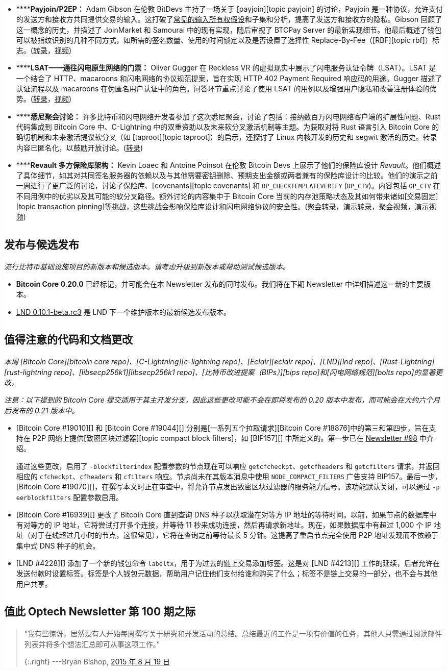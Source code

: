 - ******Payjoin/P2EP：** Adam Gibson 在伦敦 BitDevs 主持了一场关于 [payjoin][topic payjoin] 的讨论，Payjoin 是一种协议，允许支付的发送方和接收方共同提供交易的输入。这打破了[常见的输入所有权假设][common input ownership assumption]和子集和分析，提高了发送方和接收方的隐私。Gibson 回顾了这一概念的历史，并描述了 JoinMarket 和 Samourai 中的现有实现，随后审视了 BTCPay Server 的最新实现细节。他最后概述了钱包可以被指纹识别的几种不同方式，如所需的签名数量、使用的时间锁定以及是否设置了选择性 Replace-By-Fee（[RBF][topic rbf]）标志。([转录][gibson xs]，[视频][gibson vid])

- ******LSAT——通往闪电原生网络的门票：** Oliver Gugger 在 Reckless VR 的虚拟现实中展示了闪电服务认证令牌（LSAT）。LSAT 是一个结合了 HTTP、macaroons 和闪电网络的协议规范提案，旨在实现 HTTP 402 Payment Required 响应码的用途。Gugger 描述了认证流程以及 macaroons 在伪匿名用户认证中的角色。问答环节重点讨论了使用 LSAT 的用例以及增强用户隐私和改善注册体验的优势。([转录](https://diyhpl.us/wiki/transcripts/vr-bitcoin/2020-05-16-oliver-gugger-lsat/)，[视频](https://www.youtube.com/watch?v=IW08RJUpzw0))

- ******悉尼聚会讨论：** 许多比特币和闪电网络开发者参加了这次悉尼聚会，讨论了包括：接纳数百万闪电网络客户端的扩展性问题、Rust 代码集成到 Bitcoin Core 中、C-Lightning 中的双重资助以及未来软分叉激活机制等主题。为获取对将 Rust 语言引入 Bitcoin Core 的确切机制和未来激活提议软分叉（如 [taproot][topic taproot]）的启示，还探讨了 Linux 内核开发的历史和 segwit 激活的历史。转录内容已匿名化，以鼓励开放讨论。([转录][sydney xs])

- ******Revault 多方保险库架构：** Kevin Loaec 和 Antoine Poinsot 在伦敦 Bitcoin Devs 上展示了他们的保险库设计 *Revault*。他们概述了具体细节，如其对共同签名服务器的依赖以及与其他需要密钥删除、预期支出金额或两者兼有的保险库设计的比较。他们的演示之前一周进行了更广泛的讨论，讨论了保险库、[covenants][topic covenants] 和 `OP_CHECKTEMPLATEVERIFY` (`OP_CTV`)。内容包括 `OP_CTV` 在不同用例中的优劣以及其可能的软分叉路径。额外讨论的内容集中于 Bitcoin Core 当前的内存池策略状态及其如何带来诸如[交易固定][topic transaction pinning]等挑战，这些挑战会影响保险库设计和闪电网络协议的安全性。([聚会转录][london xs]，[演示转录][revault xs]，[聚会视频][london vid]，[演示视频][revault vid])

## 发布与候选发布

*流行比特币基础设施项目的新版本和候选版本。请考虑升级到新版本或帮助测试候选版本。*

- **Bitcoin Core 0.20.0** 已经标记，并可能会在本 Newsletter 发布的同时发布。我们将在下期 Newsletter 中详细描述这一新的主要版本。

- [LND 0.10.1-beta.rc3][] 是 LND 下一个维护版本的最新候选发布版本。

## 值得注意的代码和文档更改

*本周 [Bitcoin Core][bitcoin core repo]、[C-Lightning][c-lightning repo]、[Eclair][eclair repo]、[LND][lnd repo]、[Rust-Lightning][rust-lightning repo]、[libsecp256k1][libsecp256k1 repo]、[比特币改进提案（BIPs）][bips repo]和[闪电网络规范][bolts repo]的显著更改。*

*注意：以下提到的 Bitcoin Core 提交适用于其主开发分支，因此这些更改可能不会在即将发布的 0.20 版本中发布，而可能会在大约六个月后发布的 0.21 版本中。*

- [Bitcoin Core #19010][] 和 [Bitcoin Core #19044][] 分别是[一系列五个拉取请求][Bitcoin Core #18876]中的第三和第四步，旨在支持在 P2P 网络上提供[致密区块过滤器][topic compact block filters]，如 [BIP157][] 中所定义的。第一步已在 [Newsletter #98][news98 bitcoin core 18877] 中介绍。

  通过这些更改，启用了 `-blockfilterindex` 配置参数的节点现在可以响应 `getcfcheckpt`、`getcfheaders` 和 `getcfilters` 请求，并返回相应的 `cfcheckpt`、`cfheaders` 和 `cfilters` 响应。节点尚未在其版本消息中使用 `NODE_COMPACT_FILTERS` 广告支持 BIP157。最后一步，[Bitcoin Core #19070][]，在撰写本文时正在审查中，将允许节点发出致密区块过滤器的服务能力信号。该功能默认关闭，可以通过 `-peerblockfilters` 配置参数启用。

- [Bitcoin Core #16939][] 更改了 Bitcoin Core 直到查询 DNS 种子以获取潜在对等方 IP 地址的等待时间。以前，如果节点的数据库中有对等方的 IP 地址，它将尝试打开多个连接，并等待 11 秒来成功连接，然后再请求新地址。现在，如果数据库中有超过 1,000 个 IP 地址（对于在线超过几小时的节点，这很常见），它将在查询之前等待最长 5 分钟。这提高了重启节点完全使用 P2P 地址发现而不依赖于集中式 DNS 种子的机会。

- [LND #4228][] 添加了一个新的钱包命令 `labeltx`，用于为过去的链上交易添加标签。这是对 [LND #4213][] 工作的延续，后者允许在发送付款时设置标签。标签是个人钱包元数据，帮助用户记住他们支付给谁和购买了什么；标签不是链上交易的一部分，也不会与其他用户共享。

## 值此 Optech Newsletter 第 100 期之际

> “我有些惊讶，居然没有人开始每周撰写关于研究和开发活动的总结。总结最近的工作是一项有价值的任务，其他人只需通过阅读邮件列表并将多个想法汇总即可从事这项工作。”
>
> {:.right}
> ---Bryan Bishop, [2015 年 8 月 19 日][bishop summaries]


[bitcoin core 0.20.0]: https://bitcoincore.org/bin/bitcoin-core-0.20.0
[lnd 0.10.1-beta.rc3]: https://github.com/lightningnetwork/lnd/releases/tag/v0.10.1-beta.rc3
[bishop summaries]: https://gnusha.org/url/https://lists.linuxfoundation.org/pipermail/bitcoin-dev/2015-August/010488.html
[news98 sas]: /zh/newsletters/2020/05/20/#two-transaction-cross-chain-atomic-swap-or-same-chain-coinswap
[belcher coinswap]: https://gnusha.org/url/https://lists.linuxfoundation.org/pipermail/bitcoin-dev/2020-May/017898.html
[zmn payswap]: https://gnusha.org/url/https://lists.linuxfoundation.org/pipermail/bitcoin-dev/2020-January/017595.html
[joinmarket]: https://github.com/JoinMarket-Org/joinmarket-clientserver
[eps]: https://github.com/chris-belcher/electrum-personal-server
[lopp size]: https://gnusha.org/url/https://lists.linuxfoundation.org/pipermail/bitcoin-dev/2020-May/017905.html
[lopp calc]: https://jlopp.github.io/bitcoin-transaction-size-calculator/
[optech calc]: /en/tools/calc-size/
[about page]: /en/about/
[ivgi bwt]: https://gnusha.org/url/https://lists.linuxfoundation.org/pipermail/bitcoin-dev/2020-May/017906.html
[bwt api]: https://github.com/shesek/bwt#http-api
[bwt plugin]: https://github.com/shesek/bwt#electrum-plugin
[edge]: https://edge.app/
[blue wallet]: https://bluewallet.io/
[eclair mobile]: https://github.com/ACINQ/eclair-mobile
[phoenix]: https://phoenix.acinq.co/
[Adam Jonas]: https://github.com/adamjonas
[Carl Dong]: https://github.com/dongcarl
[David A. Harding]: https://github.com/harding
[John Newbery]: https://github.com/jnewbery
[Jon Atack]: https://github.com/jonatack
[Mike Schmidt]: https://github.com/bitschmidty
[Steve Lee]: https://github.com/moneyball
[Wences Casares]: https://en.wikipedia.org/wiki/Wences_Casares
[John Pfeffer]: https://twitter.com/jlppfeffer
[Alex Morcos]: https://twitter.com/morcosa
[Chaincode Labs]: https://chaincode.com/
[bwt pruning]: https://github.com/shesek/bwt#pruning
[Square Crypto]: https://twitter.com/sqcrypto
[decker xs]: https://diyhpl.us/wiki/transcripts/lightning-hack-day/2020-05-03-christian-decker-lightning-backups/
[decker vid]: https://www.youtube.com/watch?v=kGQF3wtzr04
[gibson xs]: https://diyhpl.us/wiki/transcripts/london-bitcoin-devs/2020-05-05-socratic-seminar-payjoins/
[gibson vid]: https://www.youtube.com/watch?v=hX86rKyNB8I
[gugger xs]: https://diyhpl.us/wiki/transcripts/vr-bitcoin/2020-05-16-oliver-gugger-lsat/
[gugger vid]: https://www.youtube.com/watch?v=IW08RJUpzw0
[sydney xs]: https://diyhpl.us/wiki/transcripts/sydney-bitcoin-meetup/2020-05-19-socratic-seminar/
[london xs]: https://diyhpl.us/wiki/transcripts/london-bitcoin-devs/2020-05-19-socratic-seminar-vaults/
[revault xs]: https://diyhpl.us/wiki/transcripts/london-bitcoin-devs/2020-05-26-kevin-loaec-antoine-poinsot-revault/
[london vid]: https://www.youtube.com/watch?v=34jMGiCAmQM
[revault vid]: https://www.youtube.com/watch?v=7CE4aiFxh10
[common input ownership assumption]: https://en.bitcoin.it/wiki/Common-input-ownership_heuristic
[news98 bitcoin core 18877]: /zh/newsletters/2020/05/20/#bitcoin-core-18877